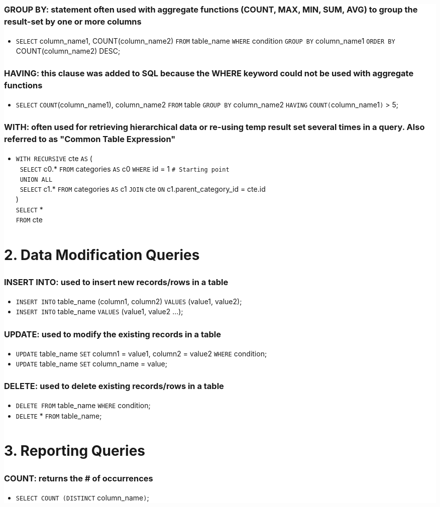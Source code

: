 ### **GROUP BY**: statement often used with aggregate functions (COUNT, MAX, MIN, SUM, AVG) to group the result-set by one or more columns
* `SELECT` column_name1, COUNT(column_name2) `FROM` table_name `WHERE` condition `GROUP BY` column_name1 `ORDER BY` COUNT(column_name2) DESC;

### **HAVING**: this clause was added to SQL because the WHERE keyword could not be used with aggregate functions
* `SELECT` `COUNT`(column_name1), column_name2 `FROM` table `GROUP BY` column_name2 `HAVING` `COUNT(`column_name1`)` > 5;

### **WITH**: often used for retrieving hierarchical data or re-using temp result set several times in a query. Also referred to as "Common Table Expression"
* `WITH RECURSIVE` cte `AS` (<br/>
    &nbsp;&nbsp;`SELECT` c0.* `FROM` categories `AS` c0 `WHERE` id = 1 `# Starting point`<br/>
    &nbsp;&nbsp;`UNION ALL`<br/>
    &nbsp;&nbsp;`SELECT` c1.* `FROM` categories `AS` c1 `JOIN` cte `ON` c1.parent_category_id = cte.id<br/>
  )<br/>
  `SELECT` *<br/>
  `FROM` cte


<a name="modify"></a>
# 2. Data Modification Queries

### **INSERT INTO**: used to insert new records/rows in a table
* `INSERT INTO` table_name (column1, column2) `VALUES` (value1, value2);
* `INSERT INTO` table_name `VALUES` (value1, value2 …);

### **UPDATE**: used to modify the existing records in a table
* `UPDATE` table_name `SET` column1 = value1, column2 = value2 `WHERE` condition;
* `UPDATE` table_name `SET` column_name = value;

### **DELETE**: used to delete existing records/rows in a table
* `DELETE FROM` table_name `WHERE` condition;
* `DELETE` * `FROM` table_name;

<a name="report"></a>
# 3. Reporting Queries

### **COUNT**: returns the # of occurrences
* `SELECT COUNT (DISTINCT` column_name`)`;

